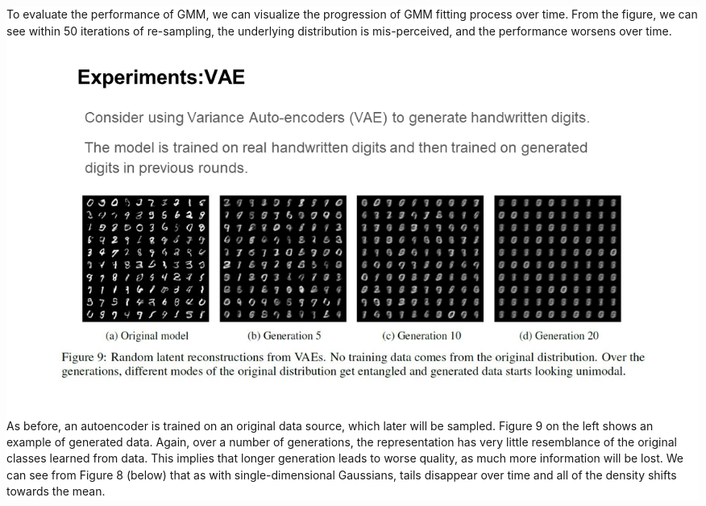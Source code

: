 </center>

##

To evaluate the performance of GMM, we can visualize the progression of GMM fitting process over time. From the figure, we can see within 50 iterations of re-sampling, the underlying distribution is mis-perceived, and the performance worsens over time.

<center>
<div class="slide">
  <img src="../images/week10/day2/Slide24.PNG" alt="" width="85%">
</div>
</center>

#

As before, an autoencoder is trained on an original data source, which later will be sampled. Figure 9 on the left
shows an example of generated data. Again, over a number of generations, the representation has very little resemblance of the original classes learned from data. This implies that longer generation leads to worse quality, as much more information will be lost. We can see from Figure 8 (below) that as with single-dimensional Gaussians, tails disappear over time and all of the density shifts towards the mean.

<center>
<div class="slide">
